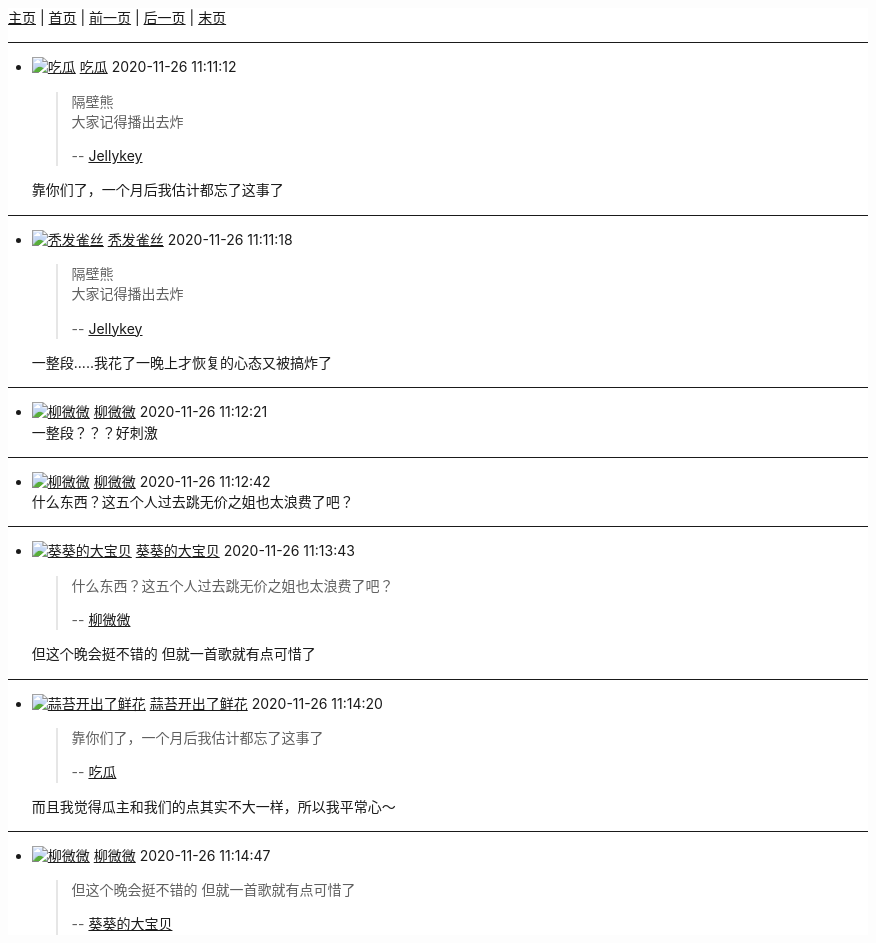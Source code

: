
[主页](./main.md "main.md") | [首页](./comments1-100.md "comments1-100.md") | [前一页](./comments9801-9900.md "comments9801-9900.md") | [后一页](./comments10001-10100.md "comments10001-10100.md") | [末页](./comments10601-10700.md "comments10601-10700.md")  

---
* [![吃瓜](../../image/icon/u219893584-2.jpg)](https://www.douban.com/people/219893584/)    [吃瓜](https://www.douban.com/people/219893584/)    2020-11-26 11:11:12  
  >隔壁熊  
  >大家记得播出去炸  
  >
  >-- [Jellykey](https://www.douban.com/people/227281208/)  
  
  靠你们了，一个月后我估计都忘了这事了  
---
* [![秃发雀丝](../../image/icon/u3984012-5.jpg)](https://www.douban.com/people/3984012/)    [秃发雀丝](https://www.douban.com/people/3984012/)    2020-11-26 11:11:18  
  >隔壁熊  
  >大家记得播出去炸  
  >
  >-- [Jellykey](https://www.douban.com/people/227281208/)  
  
  一整段.....我花了一晚上才恢复的心态又被搞炸了  
---
* [![柳微微](../../image/icon/u149620484-5.jpg)](https://www.douban.com/people/149620484/)    [柳微微](https://www.douban.com/people/149620484/)    2020-11-26 11:12:21  
  一整段？？？好刺激  
---
* [![柳微微](../../image/icon/u149620484-5.jpg)](https://www.douban.com/people/149620484/)    [柳微微](https://www.douban.com/people/149620484/)    2020-11-26 11:12:42  
  什么东西？这五个人过去跳无价之姐也太浪费了吧？  
---
* [![葵葵的大宝贝](../../image/icon/u196003397-1.jpg)](https://www.douban.com/people/196003397/)    [葵葵的大宝贝](https://www.douban.com/people/196003397/)    2020-11-26 11:13:43  
  >什么东西？这五个人过去跳无价之姐也太浪费了吧？  
  >
  >-- [柳微微](https://www.douban.com/people/149620484/)  
  
  但这个晚会挺不错的  但就一首歌就有点可惜了  
---
* [![蒜苔开出了鲜花](../../image/icon/u26765466-1.jpg)](https://www.douban.com/people/26765466/)    [蒜苔开出了鲜花](https://www.douban.com/people/26765466/)    2020-11-26 11:14:20  
  >靠你们了，一个月后我估计都忘了这事了  
  >
  >-- [吃瓜](https://www.douban.com/people/219893584/)  
  
  而且我觉得瓜主和我们的点其实不大一样，所以我平常心～  
---
* [![柳微微](../../image/icon/u149620484-5.jpg)](https://www.douban.com/people/149620484/)    [柳微微](https://www.douban.com/people/149620484/)    2020-11-26 11:14:47  
  >但这个晚会挺不错的  但就一首歌就有点可惜了  
  >
  >-- [葵葵的大宝贝](https://www.douban.com/people/196003397/)  
  